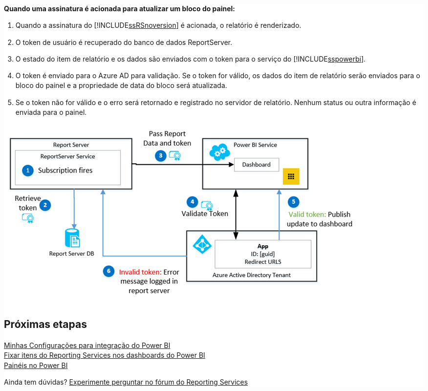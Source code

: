  **Quando uma assinatura é acionada para atualizar um bloco do painel:**

1. Quando a assinatura do [!INCLUDE[ssRSnoversion](../../includes/ssrsnoversion-md.md)] é acionada, o relatório é renderizado.

2. O token de usuário é recuperado do banco de dados ReportServer.

3. O estado do item de relatório e os dados são enviados com o token para o serviço do [!INCLUDE[sspowerbi](../../includes/sspowerbi-md.md)].

4. O token é enviado para o Azure AD para validação. Se o token for válido, os dados do item de relatório serão enviados para o bloco do painel e a propriedade de data do bloco será atualizada.

5. Se o token não for válido e o erro será retornado e registrado no servidor de relatório.  Nenhum status ou outra informação é enviada para o painel.

![ssRS-subscription-to-powerbi-flow](../../reporting-services/install-windows/media/ssrs-subscription-to-powerbi-flow.png)

<iframe width="560" height="315" src="https://www.youtube.com/embed/QhPQObqmMPc" frameborder="0" allowfullscreen></iframe>

## <a name="next-steps"></a>Próximas etapas

[Minhas Configurações para integração do Power BI](http://msdn.microsoft.com/85c2fac7-80bf-45b7-8654-764b5f5231f5)  
[Fixar itens do Reporting Services nos dashboards do Power BI](../../reporting-services/pin-reporting-services-items-to-power-bi-dashboards.md)   
[Painéis no Power BI](https://powerbi.microsoft.com/documentation/powerbi-service-dashboards/)  

Ainda tem dúvidas? [Experimente perguntar no fórum do Reporting Services](http://go.microsoft.com/fwlink/?LinkId=620231)
